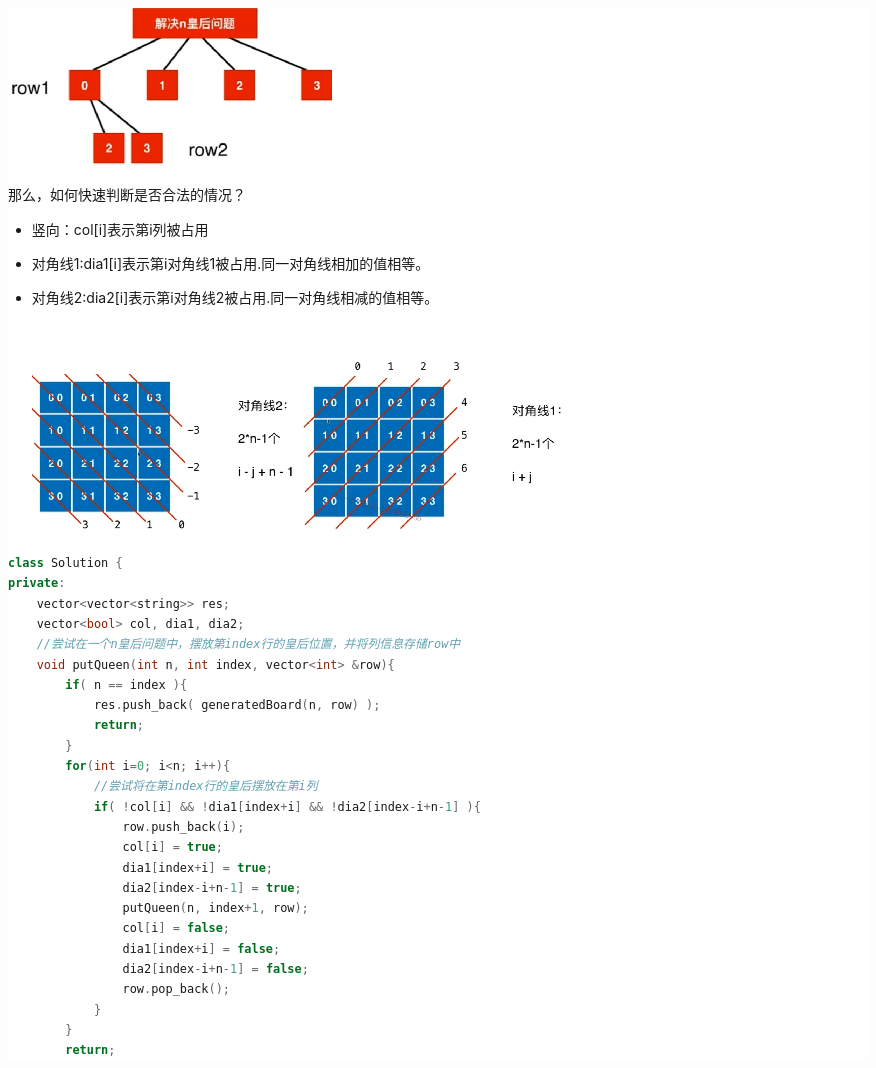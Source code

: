 ![election_28](assets/Selection_287-1522919395045.png)

那么，如何快速判断是否合法的情况？

- 竖向：col[i]表示第i列被占用

- 对角线1:dia1[i]表示第i对角线1被占用.同一对角线相加的值相等。

- 对角线2:dia2[i]表示第i对角线2被占用.同一对角线相减的值相等。

  ​

   ![election_28](assets/Selection_289-1522919821109.png) ![election_28](assets/Selection_288-1522919674400.png)

```c++
class Solution {
private:
    vector<vector<string>> res;
    vector<bool> col, dia1, dia2;
    //尝试在一个n皇后问题中，摆放第index行的皇后位置，并将列信息存储row中
    void putQueen(int n, int index, vector<int> &row){
        if( n == index ){
            res.push_back( generatedBoard(n, row) );
            return;
        }
        for(int i=0; i<n; i++){
          	//尝试将在第index行的皇后摆放在第i列
            if( !col[i] && !dia1[index+i] && !dia2[index-i+n-1] ){
                row.push_back(i);
                col[i] = true;
                dia1[index+i] = true;
                dia2[index-i+n-1] = true;
                putQueen(n, index+1, row);
                col[i] = false;
                dia1[index+i] = false;
                dia2[index-i+n-1] = false;
                row.pop_back();
            }
        }
        return;
```